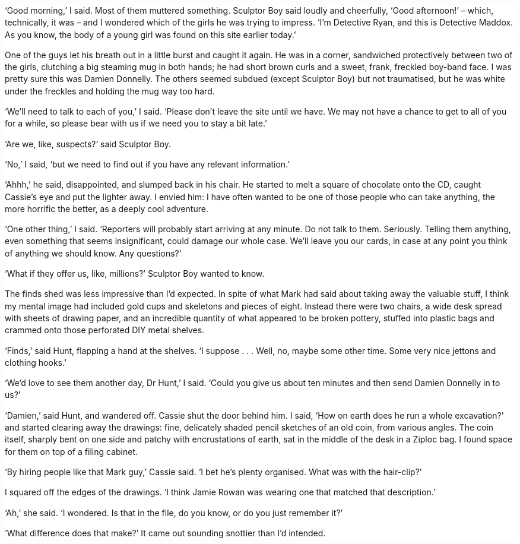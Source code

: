 ‘Good morning,’ I said. Most of them muttered something. Sculptor Boy said loudly and cheerfully, ‘Good afternoon!’ – which, technically, it was – and I wondered which of the girls he was trying to impress. ‘I’m Detective Ryan, and this is Detective Maddox. As you know, the body of a young girl was found on this site earlier today.’

One of the guys let his breath out in a little burst and caught it again. He was in a corner, sandwiched protectively between two of the girls, clutching a big steaming mug in both hands; he had short brown curls and a sweet, frank, freckled boy-band face. I was pretty sure this was Damien Donnelly. The others seemed subdued (except Sculptor Boy) but not traumatised, but he was white under the freckles and holding the mug way too hard.

‘We’ll need to talk to each of you,’ I said. ‘Please don’t leave the site until we have. We may not have a chance to get to all of you for a while, so please bear with us if we need you to stay a bit late.’

‘Are we, like, suspects?’ said Sculptor Boy.

‘No,’ I said, ‘but we need to find out if you have any relevant information.’

‘Ahhh,’ he said, disappointed, and slumped back in his chair. He started to melt a square of chocolate onto the CD, caught Cassie’s eye and put the lighter away. I envied him: I have often wanted to be one of those people who can take anything, the more horrific the better, as a deeply cool adventure.

‘One other thing,’ I said. ‘Reporters will probably start arriving at any minute. Do not talk to them. Seriously. Telling them anything, even something that seems insignificant, could damage our whole case. We’ll leave you our cards, in case at any point you think of anything we should know. Any questions?’

‘What if they offer us, like, millions?’ Sculptor Boy wanted to know.

The finds shed was less impressive than I’d expected. In spite of what Mark had said about taking away the valuable stuff, I think my mental image had included gold cups and skeletons and pieces of eight. Instead there were two chairs, a wide desk spread with sheets of drawing paper, and an incredible quantity of what appeared to be broken pottery, stuffed into plastic bags and crammed onto those perforated DIY metal shelves.

‘Finds,’ said Hunt, flapping a hand at the shelves. ‘I suppose . . . Well, no, maybe some other time. Some very nice jettons and clothing hooks.’

‘We’d love to see them another day, Dr Hunt,’ I said. ‘Could you give us about ten minutes and then send Damien Donnelly in to us?’

‘Damien,’ said Hunt, and wandered off. Cassie shut the door behind him. I said, ‘How on earth does he run a whole excavation?’ and started clearing away the drawings: fine, delicately shaded pencil sketches of an old coin, from various angles. The coin itself, sharply bent on one side and patchy with encrustations of earth, sat in the middle of the desk in a Ziploc bag. I found space for them on top of a filing cabinet.

‘By hiring people like that Mark guy,’ Cassie said. ‘I bet he’s plenty organised. What was with the hair-clip?’

I squared off the edges of the drawings. ‘I think Jamie Rowan was wearing one that matched that description.’

‘Ah,’ she said. ‘I wondered. Is that in the file, do you know, or do you just remember it?’

‘What difference does that make?’ It came out sounding snottier than I’d intended.
